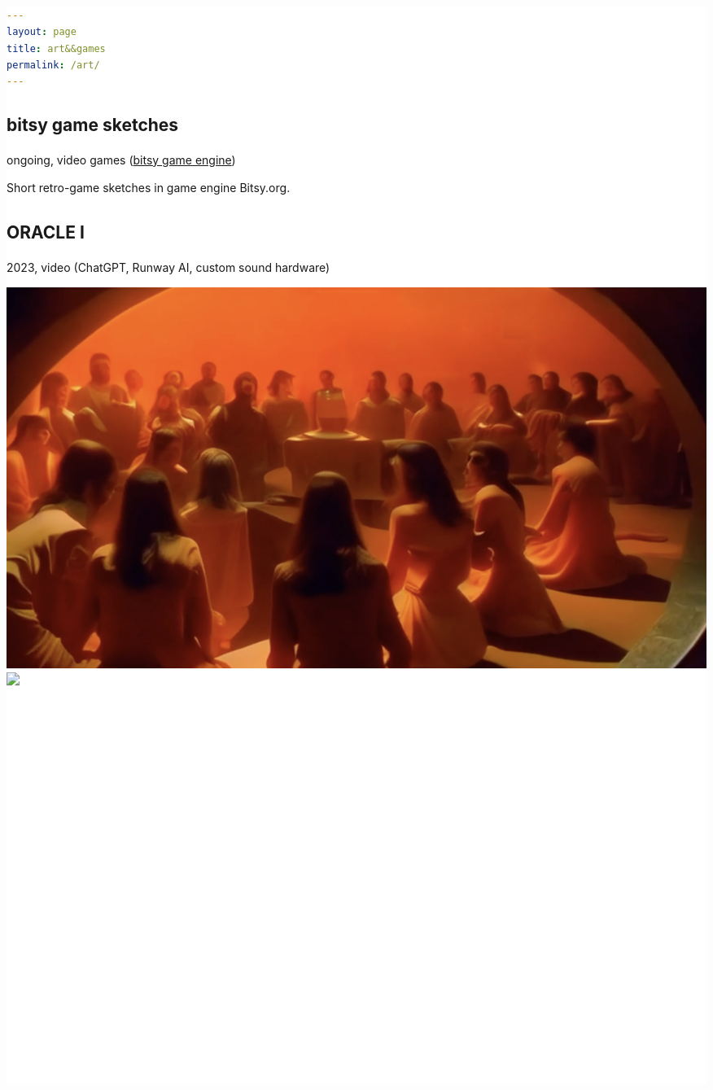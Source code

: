 ```yaml
---
layout: page
title: art&&games
permalink: /art/
---
```

## bitsy game sketches
ongoing, video games ([bitsy game engine](https://github.com/le-doux/bitsy))

Short retro-game sketches in game engine Bitsy.org.

<iframe frameborder="0" src="https://itch.io/embed/2377357?linkback=true" width="552" height="167"><a href="https://funkstart.itch.io/punk-show">Punk Show by funkstart</a></iframe>
<iframe frameborder="0" src="https://itch.io/embed/2377327?linkback=true" width="552" height="167"><a href="https://funkstart.itch.io/i-went-to-mars">I Went to Mars by funkstart</a></iframe>
<iframe frameborder="0" src="https://itch.io/embed/2369753?linkback=true" width="552" height="167"><a href="https://funkstart.itch.io/old-macdonald">Old MacDonald by funkstart</a></iframe>

## ORACLE I
2023, video (ChatGPT, Runway AI, custom sound hardware)

<img src="../assets/img/oracleI1.png" width="100%">
<img src="../assets/img/oracleI2.png" width="100%">
<div style="padding:56.25% 0 0 0;position:relative;"><iframe src="https://player.vimeo.com/video/881078741?badge=0&amp;autopause=0&amp;quality_selector=1&amp;player_id=0&amp;app_id=58479" frameborder="0" allow="autoplay; fullscreen; picture-in-picture" style="position:absolute;top:0;left:0;width:100%;height:100%;" title="Oracle I"></iframe></div><script src="https://player.vimeo.com/api/player.js"></script>
